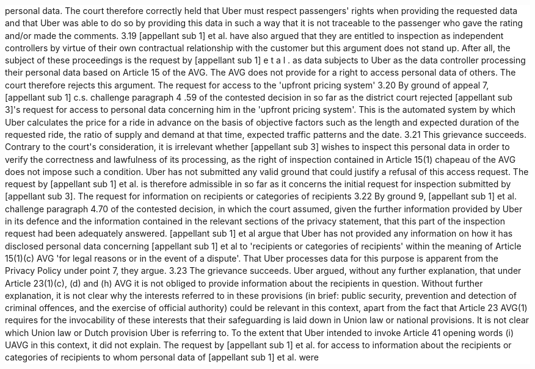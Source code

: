 personal data. The court therefore correctly held that Uber must respect passengers' rights when
providing the requested data and that Uber was able to do so by providing this data in such a way that it is
not traceable to the passenger who gave the rating and/or made the comments.
3.19 \[appellant sub 1\] et al. have also argued that they are entitled to inspection as independent controllers
by virtue of their own contractual relationship with the customer but this argument does not stand up.
After all, the subject of these proceedings is the request by \[appellant sub 1\] e t a l . as data subjects to
Uber as the data controller processing their personal data based on Article 15 of the AVG. The AVG does
not provide for a right to access personal data of others. The court therefore rejects this argument.
The request for access to the 'upfront pricing system'
3.20 By ground of appeal 7, \[appellant sub 1\] c.s. challenge paragraph 4 .59 of the contested decision in so
far as the district court rejected \[appellant sub 3\]'s request for access to personal data concerning him in
the 'upfront pricing system'. This is the automated system by which Uber calculates the price for a ride in
advance on the basis of objective factors such as the length and expected duration of the requested ride,
the ratio of supply and demand at that time, expected traffic patterns and the date.
3.21 This grievance succeeds. Contrary to the court's consideration, it is irrelevant whether \[appellant sub
3\] wishes to inspect this personal data in order to verify the correctness and lawfulness of its
processing, as the right of inspection contained in Article 15(1) chapeau of the AVG does not impose
such a condition. Uber has not submitted any valid ground that could justify a refusal of this access
request. The request by \[appellant sub 1\] et al. is therefore admissible in so far as it concerns the
initial request for inspection submitted by \[appellant sub 3\].
The request for information on recipients or categories of recipients
3.22 By ground 9, \[appellant sub 1\] et al. challenge paragraph 4.70 of the contested decision, in which
the court assumed, given the further information provided by Uber in its defence and the
information contained in the relevant sections of the privacy statement, that this part of the
inspection request had been adequately answered. \[appellant sub 1\]
et al argue that Uber has not provided any information on how it has disclosed personal data
concerning \[appellant sub 1\] et al to 'recipients or categories of recipients' within the meaning of
Article 15(1)(c) AVG 'for legal reasons or in the event of a dispute'. That Uber processes data for this
purpose is apparent from the Privacy Policy under point 7, they argue.
3.23 The grievance succeeds. Uber argued, without any further explanation, that under Article 23(1)(c), (d)
and (h) AVG it is not obliged to provide information about the recipients in question. Without further
explanation, it is not clear why the interests referred to in these provisions (in brief: public security,
prevention and detection of criminal offences, and the exercise of official authority) could be relevant in
this context, apart from the fact that Article 23 AVG(1) requires for the invocability of these interests that
their safeguarding is laid down in Union law or national provisions. It is not clear which Union law or
Dutch provision Uber is referring to. To the extent that Uber intended to invoke Article 41 opening words
(i) UAVG in this context, it did not explain. The request by \[appellant sub 1\] et al. for access to information
about the recipients or categories of recipients to whom personal data of \[appellant sub 1\] et al. were